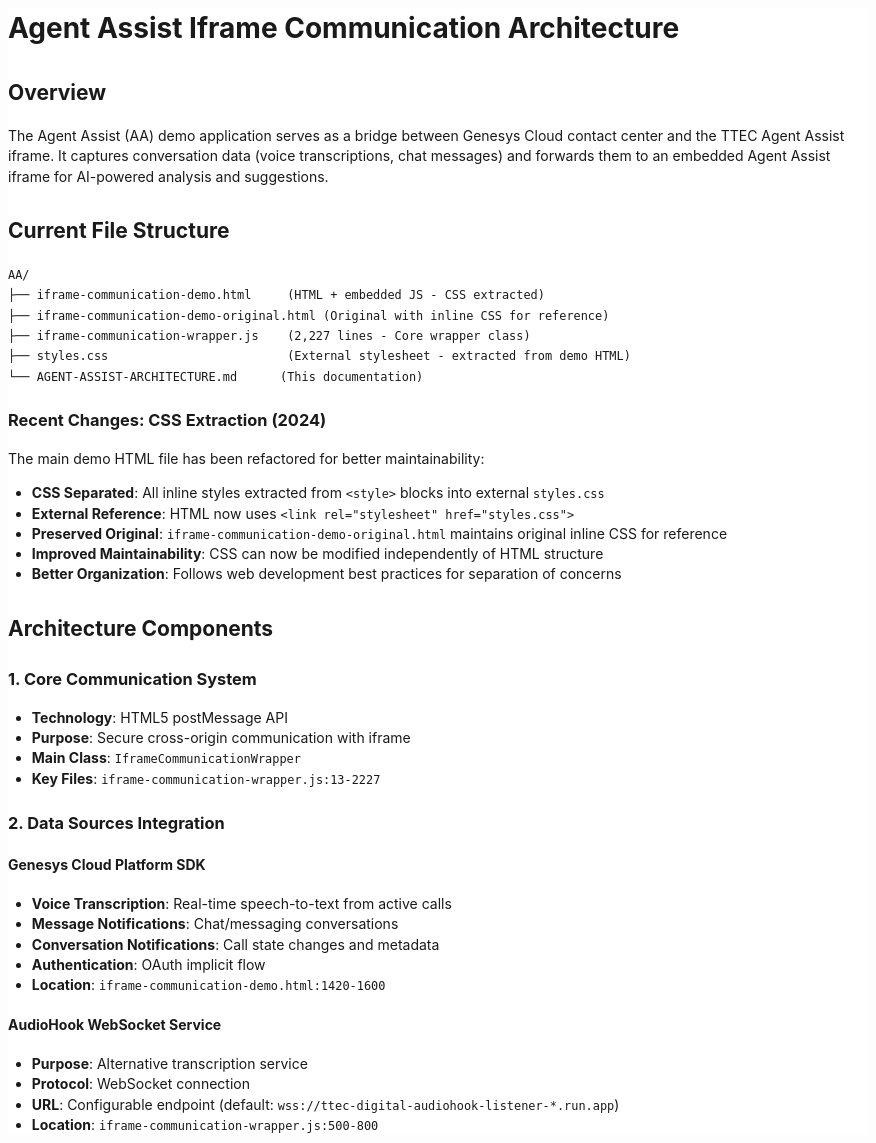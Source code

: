 # Agent Assist Iframe Communication Architecture

## Overview

The Agent Assist (AA) demo application serves as a bridge between Genesys Cloud contact center and the TTEC Agent Assist iframe. It captures conversation data (voice transcriptions, chat messages) and forwards them to an embedded Agent Assist iframe for AI-powered analysis and suggestions.

## Current File Structure

```
AA/
├── iframe-communication-demo.html     (HTML + embedded JS - CSS extracted)
├── iframe-communication-demo-original.html (Original with inline CSS for reference)
├── iframe-communication-wrapper.js    (2,227 lines - Core wrapper class)
├── styles.css                         (External stylesheet - extracted from demo HTML)
└── AGENT-ASSIST-ARCHITECTURE.md      (This documentation)
```

### Recent Changes: CSS Extraction (2024)

The main demo HTML file has been refactored for better maintainability:

- **CSS Separated**: All inline styles extracted from `<style>` blocks into external `styles.css`
- **External Reference**: HTML now uses `<link rel="stylesheet" href="styles.css">` 
- **Preserved Original**: `iframe-communication-demo-original.html` maintains original inline CSS for reference
- **Improved Maintainability**: CSS can now be modified independently of HTML structure
- **Better Organization**: Follows web development best practices for separation of concerns

## Architecture Components

### 1. Core Communication System
- **Technology**: HTML5 postMessage API
- **Purpose**: Secure cross-origin communication with iframe
- **Main Class**: `IframeCommunicationWrapper`
- **Key Files**: `iframe-communication-wrapper.js:13-2227`

### 2. Data Sources Integration

#### Genesys Cloud Platform SDK
- **Voice Transcription**: Real-time speech-to-text from active calls
- **Message Notifications**: Chat/messaging conversations  
- **Conversation Notifications**: Call state changes and metadata
- **Authentication**: OAuth implicit flow
- **Location**: `iframe-communication-demo.html:1420-1600`

#### AudioHook WebSocket Service
- **Purpose**: Alternative transcription service
- **Protocol**: WebSocket connection
- **URL**: Configurable endpoint (default: `wss://ttec-digital-audiohook-listener-*.run.app`)
- **Location**: `iframe-communication-wrapper.js:500-800`
